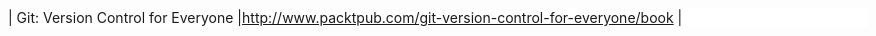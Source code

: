 | Git: Version Control for Everyone |http://www.packtpub.com/git-version-control-for-everyone/book |
